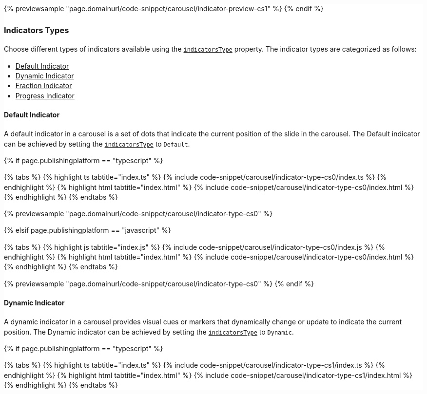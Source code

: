 {% previewsample "page.domainurl/code-snippet/carousel/indicator-preview-cs1" %}
{% endif %}

### Indicators Types

Choose different types of indicators available using the [`indicatorsType`](../api/carousel/#indicatorstype) property. The indicator types are categorized as follows:

* [Default Indicator](#default-indicator)
* [Dynamic Indicator](#dynamic-indicator)
* [Fraction Indicator](#fraction-indicator)
* [Progress Indicator](#progress-indicator)

#### Default Indicator

A default indicator in a carousel is a set of dots that indicate the current position of the slide in the carousel. The Default indicator can be achieved by setting the [`indicatorsType`](../api/carousel/#indicatorstype) to `Default`.

{% if page.publishingplatform == "typescript" %}

{% tabs %}
{% highlight ts tabtitle="index.ts" %}
{% include code-snippet/carousel/indicator-type-cs0/index.ts %}
{% endhighlight %}
{% highlight html tabtitle="index.html" %}
{% include code-snippet/carousel/indicator-type-cs0/index.html %}
{% endhighlight %}
{% endtabs %}
        
{% previewsample "page.domainurl/code-snippet/carousel/indicator-type-cs0" %}

{% elsif page.publishingplatform == "javascript" %}

{% tabs %}
{% highlight js tabtitle="index.js" %}
{% include code-snippet/carousel/indicator-type-cs0/index.js %}
{% endhighlight %}
{% highlight html tabtitle="index.html" %}
{% include code-snippet/carousel/indicator-type-cs0/index.html %}
{% endhighlight %}
{% endtabs %}

{% previewsample "page.domainurl/code-snippet/carousel/indicator-type-cs0" %}
{% endif %}

#### Dynamic Indicator

A dynamic indicator in a carousel provides visual cues or markers that dynamically change or update to indicate the current position. The Dynamic indicator can be achieved by setting the [`indicatorsType`](../api/carousel/#indicatorstype) to `Dynamic`.

{% if page.publishingplatform == "typescript" %}

{% tabs %}
{% highlight ts tabtitle="index.ts" %}
{% include code-snippet/carousel/indicator-type-cs1/index.ts %}
{% endhighlight %}
{% highlight html tabtitle="index.html" %}
{% include code-snippet/carousel/indicator-type-cs1/index.html %}
{% endhighlight %}
{% endtabs %}
        